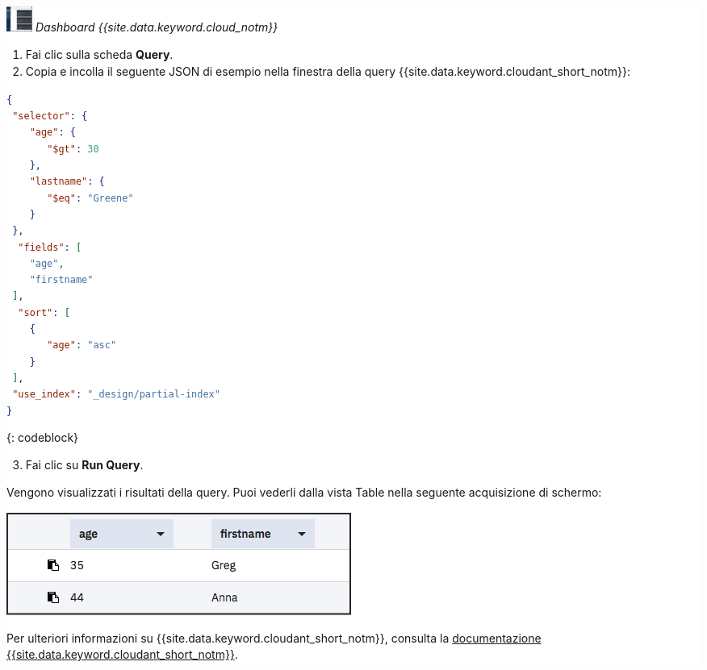 ![Icona Dashboard](../images/DashboardIcon.png) _Dashboard {{site.data.keyword.cloud_notm}}_

1.  Fai clic sulla scheda **Query**.
2.  Copia e incolla il seguente JSON di esempio nella finestra della query {{site.data.keyword.cloudant_short_notm}}:
  ```json
  {
   "selector": {
      "age": {
         "$gt": 30
      },
      "lastname": {
         "$eq": "Greene"
      }
   },
    "fields": [
      "age",
      "firstname"
   ],
    "sort": [
      {
         "age": "asc"   
      }
   ],
   "use_index": "_design/partial-index"
  }
  ```
  {: codeblock}

3.  Fai clic su **Run Query**.

  Vengono visualizzati i risultati della query. Puoi vederli dalla vista Table nella seguente acquisizione di schermo:

  ![Risultati query 3](../images/dashboard_query3_results.png)

Per ulteriori informazioni su {{site.data.keyword.cloudant_short_notm}}, consulta la [documentazione {{site.data.keyword.cloudant_short_notm}}](/docs/services/Cloudant?topic=cloudant-overview#overview).
